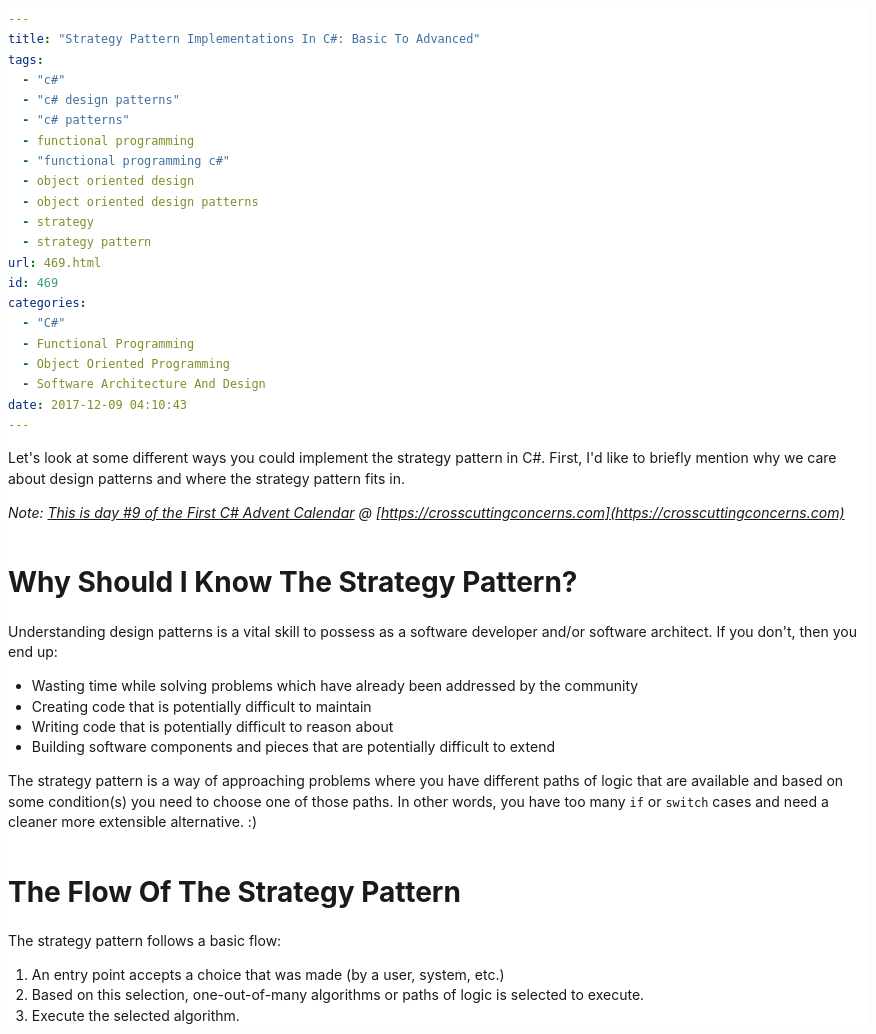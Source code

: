 ```yaml
---
title: "Strategy Pattern Implementations In C#: Basic To Advanced"
tags:
  - "c#"
  - "c# design patterns"
  - "c# patterns"
  - functional programming
  - "functional programming c#"
  - object oriented design
  - object oriented design patterns
  - strategy
  - strategy pattern
url: 469.html
id: 469
categories:
  - "C#"
  - Functional Programming
  - Object Oriented Programming
  - Software Architecture And Design
date: 2017-12-09 04:10:43
---
```


Let's look at some different ways you could implement the strategy pattern in C#. First, I'd like to briefly mention why we care about design patterns and where the strategy pattern fits in.

_Note: [This is day #9 of the First C# Advent Calendar](https://crosscuttingconcerns.com/The-First-C-Advent-Calendar) @ [https://crosscuttingconcerns.com](https://crosscuttingconcerns.com)_



# Why Should I Know The Strategy Pattern?

Understanding design patterns is a vital skill to possess as a software developer and/or software architect. If you don't, then you end up:

- Wasting time while solving problems which have already been addressed by the community
- Creating code that is potentially difficult to maintain
- Writing code that is potentially difficult to reason about
- Building software components and pieces that are potentially difficult to extend

The strategy pattern is a way of approaching problems where you have different paths of logic that are available and based on some condition(s) you need to choose one of those paths. In other words, you have too many `if` or `switch` cases and need a cleaner more extensible alternative. :)

# The Flow Of The Strategy Pattern

The strategy pattern follows a basic flow:

1. An entry point accepts a choice that was made (by a user, system, etc.)
2. Based on this selection, one-out-of-many algorithms or paths of logic is selected to execute.
3. Execute the selected algorithm.
